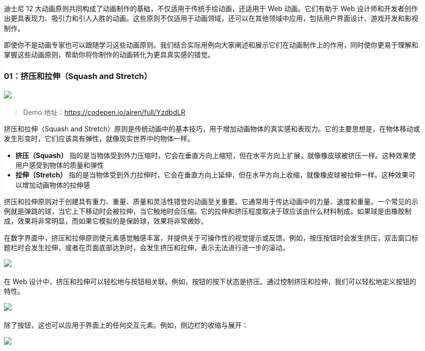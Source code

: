 

迪士尼 12 大动画原则共同构成了动画制作的基础，不仅适用于传统手绘动画，还适用于 Web 动画。它们有助于 Web 设计师和开发者创作出更具表现力、吸引力和引人入胜的动画。这些原则不仅适用于动画领域，还可以在其他领域中应用，包括用户界面设计、游戏开发和影视制作。

  


即使你不是动画专家也可以跟随学习这些动画原则。我们结合实际用例向大家阐述和展示它们在动画制作上的作用，同时使你更易于理解和掌握这些动画原则，帮助你将你制作的动画转化为更具真实感的错觉。

  


### 01：挤压和拉伸（Squash and Stretch）

  


![](https://p3-juejin.byteimg.com/tos-cn-i-k3u1fbpfcp/4a5f5c1fdd8d4d2283228ac7dc401256~tplv-k3u1fbpfcp-jj-mark:0:0:0:0:q75.image#?w=1368&h=504&s=10138168&e=gif&f=45&b=f0f0d7)

  


> Demo 地址：https://codepen.io/airen/full/YzdbdLR

  


挤压和拉伸（Squash and Stretch）原则是传统动画中的基本技巧，用于增加动画物体的真实感和表现力。它的主要思想是，在物体移动或发生形变时，它们应该具有弹性，就像现实世界中的物体一样。

  


-   **挤压（Squash）** 指的是当物体受到外力压缩时，它会在垂直方向上缩短，但在水平方向上扩展，就像橡皮球被挤压一样。这种效果使用户感受到物体的质量和弹性
-   **拉伸（Stretch）** 指的是当物体受到外力拉伸时，它会在垂直方向上延伸，但在水平方向上收缩，就像橡皮球被拉伸一样。这种效果可以增加动画物体的拉伸感

  


挤压和拉伸原则对于创建具有重力、重量、质量和灵活性错觉的动画至关重要。它通常用于传达动画中的力量、速度和重量。一个常见的示例就是弹跳的球，当它上下移动时会被拉伸，当它触地时会压缩。它的拉伸和挤压程度取决于球应该由什么材料制成。如果球是由橡胶制成，效果将非常明显，而如果它模拟的是保龄球，效果将非常微妙。

  


在数字界面中，挤压和拉伸原则使元素感觉触感丰富，并提供关于可操作性的视觉提示或反馈。例如，按压按钮时会发生挤压，双击窗口标题栏时会发生拉伸，或者在页面底部达到时，会发生挤压和拉伸，表示无法进行进一步的滚动。

  


![](https://p3-juejin.byteimg.com/tos-cn-i-k3u1fbpfcp/feade8f5ec754d8e945623b13da4a9bf~tplv-k3u1fbpfcp-jj-mark:0:0:0:0:q75.image#?w=998&h=488&s=3750150&e=gif&f=117&b=f2f2f2)

  


在 Web 设计中，挤压和拉伸可以轻松地与按钮相关联。例如，按钮的按下状态是挤压。通过控制挤压和拉伸，我们可以轻松地定义按钮的特性。

  


![](https://p3-juejin.byteimg.com/tos-cn-i-k3u1fbpfcp/e1773f8b4e8449c2be8886ec88fe9e27~tplv-k3u1fbpfcp-jj-mark:0:0:0:0:q75.image#?w=1600&h=1200&s=491275&e=gif&f=122&b=eef2f5)

  


除了按钮，这也可以应用于界面上的任何交互元素。例如，侧边栏的收缩与展开：

  


![](https://p3-juejin.byteimg.com/tos-cn-i-k3u1fbpfcp/dd4de2fa49884f6a890668020ef2c42c~tplv-k3u1fbpfcp-jj-mark:0:0:0:0:q75.image#?w=1600&h=1200&s=115483&e=gif&f=63&b=eef2f5)
